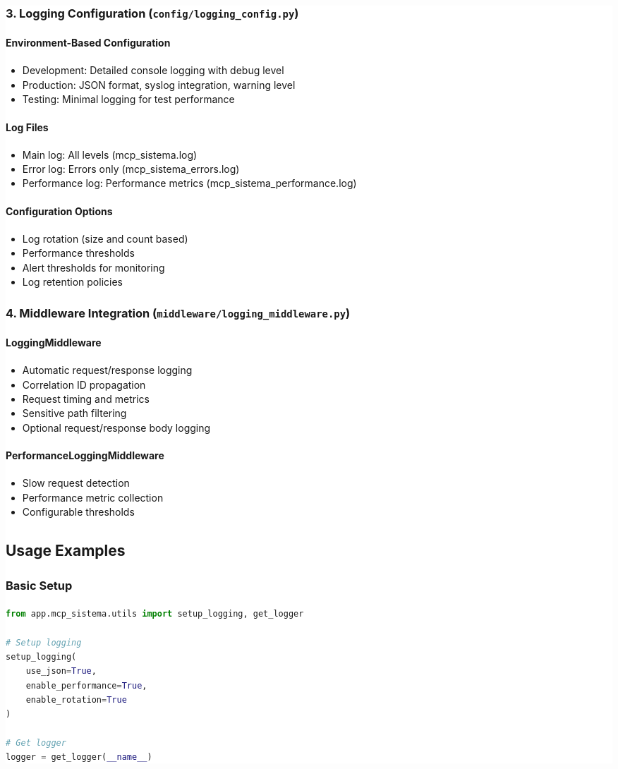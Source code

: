 ### 3. Logging Configuration (`config/logging_config.py`)

#### Environment-Based Configuration
- Development: Detailed console logging with debug level
- Production: JSON format, syslog integration, warning level
- Testing: Minimal logging for test performance

#### Log Files
- Main log: All levels (mcp_sistema.log)
- Error log: Errors only (mcp_sistema_errors.log)
- Performance log: Performance metrics (mcp_sistema_performance.log)

#### Configuration Options
- Log rotation (size and count based)
- Performance thresholds
- Alert thresholds for monitoring
- Log retention policies

### 4. Middleware Integration (`middleware/logging_middleware.py`)

#### LoggingMiddleware
- Automatic request/response logging
- Correlation ID propagation
- Request timing and metrics
- Sensitive path filtering
- Optional request/response body logging

#### PerformanceLoggingMiddleware
- Slow request detection
- Performance metric collection
- Configurable thresholds

## Usage Examples

### Basic Setup

```python
from app.mcp_sistema.utils import setup_logging, get_logger

# Setup logging
setup_logging(
    use_json=True,
    enable_performance=True,
    enable_rotation=True
)

# Get logger
logger = get_logger(__name__)
```
